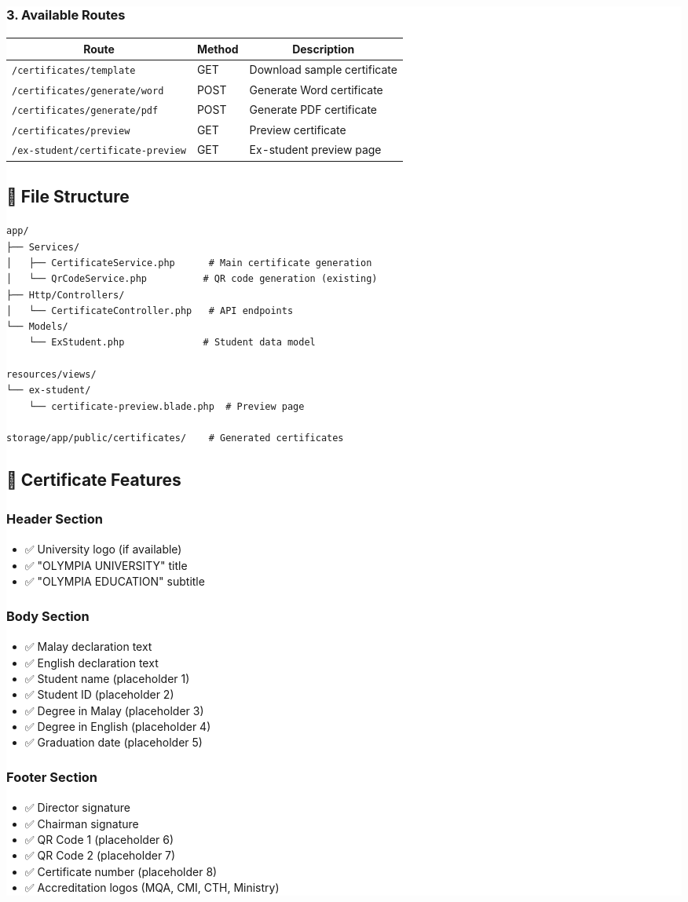 ### 3. Available Routes

| Route | Method | Description |
|-------|--------|-------------|
| `/certificates/template` | GET | Download sample certificate |
| `/certificates/generate/word` | POST | Generate Word certificate |
| `/certificates/generate/pdf` | POST | Generate PDF certificate |
| `/certificates/preview` | GET | Preview certificate |
| `/ex-student/certificate-preview` | GET | Ex-student preview page |

## 📁 File Structure

```
app/
├── Services/
│   ├── CertificateService.php      # Main certificate generation
│   └── QrCodeService.php          # QR code generation (existing)
├── Http/Controllers/
│   └── CertificateController.php   # API endpoints
└── Models/
    └── ExStudent.php              # Student data model

resources/views/
└── ex-student/
    └── certificate-preview.blade.php  # Preview page

storage/app/public/certificates/    # Generated certificates
```

## 🎨 Certificate Features

### Header Section
- ✅ University logo (if available)
- ✅ "OLYMPIA UNIVERSITY" title
- ✅ "OLYMPIA EDUCATION" subtitle

### Body Section
- ✅ Malay declaration text
- ✅ English declaration text
- ✅ Student name (placeholder 1)
- ✅ Student ID (placeholder 2)
- ✅ Degree in Malay (placeholder 3)
- ✅ Degree in English (placeholder 4)
- ✅ Graduation date (placeholder 5)

### Footer Section
- ✅ Director signature
- ✅ Chairman signature
- ✅ QR Code 1 (placeholder 6)
- ✅ QR Code 2 (placeholder 7)
- ✅ Certificate number (placeholder 8)
- ✅ Accreditation logos (MQA, CMI, CTH, Ministry)
